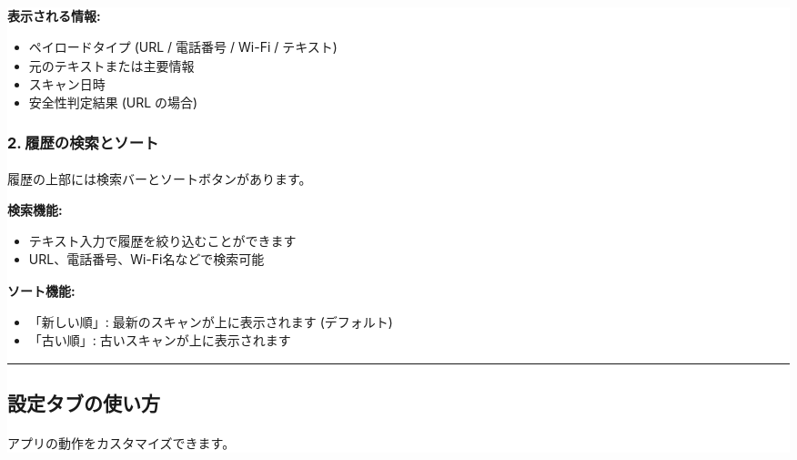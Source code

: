 **表示される情報:**
- ペイロードタイプ (URL / 電話番号 / Wi-Fi / テキスト)
- 元のテキストまたは主要情報
- スキャン日時
- 安全性判定結果 (URL の場合)

### 2. 履歴の検索とソート

履歴の上部には検索バーとソートボタンがあります。

**検索機能:**
- テキスト入力で履歴を絞り込むことができます
- URL、電話番号、Wi-Fi名などで検索可能

**ソート機能:**
- 「新しい順」: 最新のスキャンが上に表示されます (デフォルト)
- 「古い順」: 古いスキャンが上に表示されます
---

## 設定タブの使い方

アプリの動作をカスタマイズできます。
